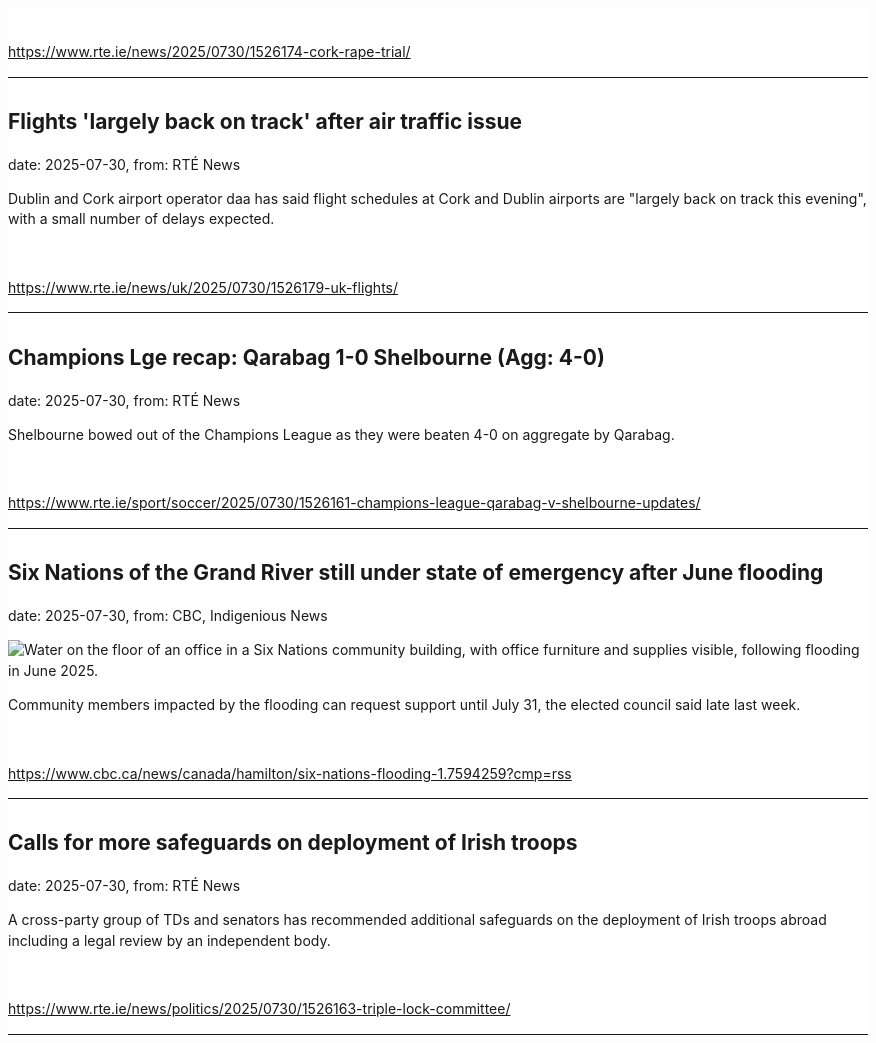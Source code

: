 <br> 

<https://www.rte.ie/news/2025/0730/1526174-cork-rape-trial/>

---

## Flights 'largely back on track' after air traffic issue

date: 2025-07-30, from: RTÉ News

Dublin and Cork airport operator daa has said flight schedules at Cork and Dublin airports are "largely back on track this evening", with a small number of delays expected. 

<br> 

<https://www.rte.ie/news/uk/2025/0730/1526179-uk-flights/>

---

## Champions Lge recap: Qarabag 1-0 Shelbourne (Agg: 4-0)

date: 2025-07-30, from: RTÉ News

Shelbourne bowed out of the Champions League as they were beaten 4-0 on aggregate by Qarabag. 

<br> 

<https://www.rte.ie/sport/soccer/2025/0730/1526161-champions-league-qarabag-v-shelbourne-updates/>

---

## Six Nations of the Grand River still under state of emergency after June flooding

date: 2025-07-30, from: CBC, Indigenious News

<img src='https://i.cbc.ca/1.7594317.1753469634!/fileImage/httpImage/image.jpg_gen/derivatives/16x9_620/sngr.jpg' alt='Water on the floor of an office in a Six Nations community building, with office furniture and supplies visible, following flooding in June 2025.' width='620' height='349' title='A photo released by Six Nations of the Grand River shows flooding inside a community building after heavy rain on June 18, 2025. The damage prompted a state of emergency and displaced dozens of residents.'/><p>Community members impacted by the flooding can request support until July 31, the elected council said late last week.</p> 

<br> 

<https://www.cbc.ca/news/canada/hamilton/six-nations-flooding-1.7594259?cmp=rss>

---

## Calls for more safeguards on deployment of Irish troops

date: 2025-07-30, from: RTÉ News

A cross-party group of TDs and senators has recommended additional safeguards on the deployment of Irish troops abroad including a legal review by an independent body. 

<br> 

<https://www.rte.ie/news/politics/2025/0730/1526163-triple-lock-committee/>

---
